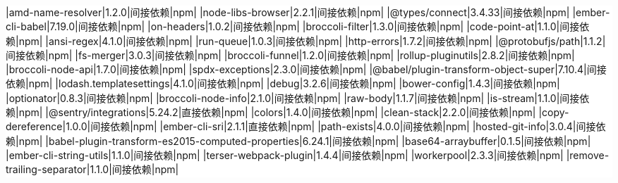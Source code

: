 |amd-name-resolver|1.2.0|间接依赖|npm|
|node-libs-browser|2.2.1|间接依赖|npm|
|@types/connect|3.4.33|间接依赖|npm|
|ember-cli-babel|7.19.0|间接依赖|npm|
|on-headers|1.0.2|间接依赖|npm|
|broccoli-filter|1.3.0|间接依赖|npm|
|code-point-at|1.1.0|间接依赖|npm|
|ansi-regex|4.1.0|间接依赖|npm|
|run-queue|1.0.3|间接依赖|npm|
|http-errors|1.7.2|间接依赖|npm|
|@protobufjs/path|1.1.2|间接依赖|npm|
|fs-merger|3.0.3|间接依赖|npm|
|broccoli-funnel|1.2.0|间接依赖|npm|
|rollup-pluginutils|2.8.2|间接依赖|npm|
|broccoli-node-api|1.7.0|间接依赖|npm|
|spdx-exceptions|2.3.0|间接依赖|npm|
|@babel/plugin-transform-object-super|7.10.4|间接依赖|npm|
|lodash.templatesettings|4.1.0|间接依赖|npm|
|debug|3.2.6|间接依赖|npm|
|bower-config|1.4.3|间接依赖|npm|
|optionator|0.8.3|间接依赖|npm|
|broccoli-node-info|2.1.0|间接依赖|npm|
|raw-body|1.1.7|间接依赖|npm|
|is-stream|1.1.0|间接依赖|npm|
|@sentry/integrations|5.24.2|直接依赖|npm|
|colors|1.4.0|间接依赖|npm|
|clean-stack|2.2.0|间接依赖|npm|
|copy-dereference|1.0.0|间接依赖|npm|
|ember-cli-sri|2.1.1|直接依赖|npm|
|path-exists|4.0.0|间接依赖|npm|
|hosted-git-info|3.0.4|间接依赖|npm|
|babel-plugin-transform-es2015-computed-properties|6.24.1|间接依赖|npm|
|base64-arraybuffer|0.1.5|间接依赖|npm|
|ember-cli-string-utils|1.1.0|间接依赖|npm|
|terser-webpack-plugin|1.4.4|间接依赖|npm|
|workerpool|2.3.3|间接依赖|npm|
|remove-trailing-separator|1.1.0|间接依赖|npm|